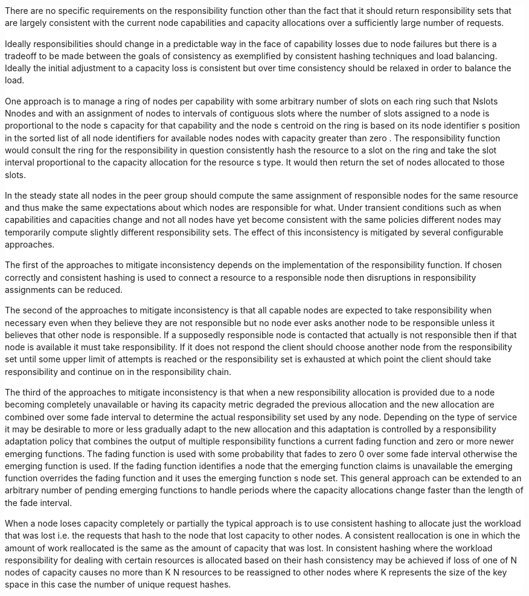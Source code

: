 There are no specific requirements on the responsibility function other than the fact that it should return responsibility sets that are largely consistent with the current node capabilities and capacity allocations over a sufficiently large number of requests.

Ideally responsibilities should change in a predictable way in the face of capability losses due to node failures but there is a tradeoff to be made between the goals of consistency as exemplified by consistent hashing techniques and load balancing. Ideally the initial adjustment to a capacity loss is consistent but over time consistency should be relaxed in order to balance the load.

One approach is to manage a ring of nodes per capability with some arbitrary number of slots on each ring such that Nslots Nnodes and with an assignment of nodes to intervals of contiguous slots where the number of slots assigned to a node is proportional to the node s capacity for that capability and the node s centroid on the ring is based on its node identifier s position in the sorted list of all node identifiers for available nodes nodes with capacity greater than zero . The responsibility function would consult the ring for the responsibility in question consistently hash the resource to a slot on the ring and take the slot interval proportional to the capacity allocation for the resource s type. It would then return the set of nodes allocated to those slots.

In the steady state all nodes in the peer group should compute the same assignment of responsible nodes for the same resource and thus make the same expectations about which nodes are responsible for what. Under transient conditions such as when capabilities and capacities change and not all nodes have yet become consistent with the same policies different nodes may temporarily compute slightly different responsibility sets. The effect of this inconsistency is mitigated by several configurable approaches.

The first of the approaches to mitigate inconsistency depends on the implementation of the responsibility function. If chosen correctly and consistent hashing is used to connect a resource to a responsible node then disruptions in responsibility assignments can be reduced.

The second of the approaches to mitigate inconsistency is that all capable nodes are expected to take responsibility when necessary even when they believe they are not responsible but no node ever asks another node to be responsible unless it believes that other node is responsible. If a supposedly responsible node is contacted that actually is not responsible then if that node is available it must take responsibility. If it does not respond the client should choose another node from the responsibility set until some upper limit of attempts is reached or the responsibility set is exhausted at which point the client should take responsibility and continue on in the responsibility chain.

The third of the approaches to mitigate inconsistency is that when a new responsibility allocation is provided due to a node becoming completely unavailable or having its capacity metric degraded the previous allocation and the new allocation are combined over some fade interval to determine the actual responsibility set used by any node. Depending on the type of service it may be desirable to more or less gradually adapt to the new allocation and this adaptation is controlled by a responsibility adaptation policy that combines the output of multiple responsibility functions a current fading function and zero or more newer emerging functions. The fading function is used with some probability that fades to zero 0 over some fade interval otherwise the emerging function is used. If the fading function identifies a node that the emerging function claims is unavailable the emerging function overrides the fading function and it uses the emerging function s node set. This general approach can be extended to an arbitrary number of pending emerging functions to handle periods where the capacity allocations change faster than the length of the fade interval.

When a node loses capacity completely or partially the typical approach is to use consistent hashing to allocate just the workload that was lost i.e. the requests that hash to the node that lost capacity to other nodes. A consistent reallocation is one in which the amount of work reallocated is the same as the amount of capacity that was lost. In consistent hashing where the workload responsibility for dealing with certain resources is allocated based on their hash consistency may be achieved if loss of one of N nodes of capacity causes no more than K N resources to be reassigned to other nodes where K represents the size of the key space in this case the number of unique request hashes.
